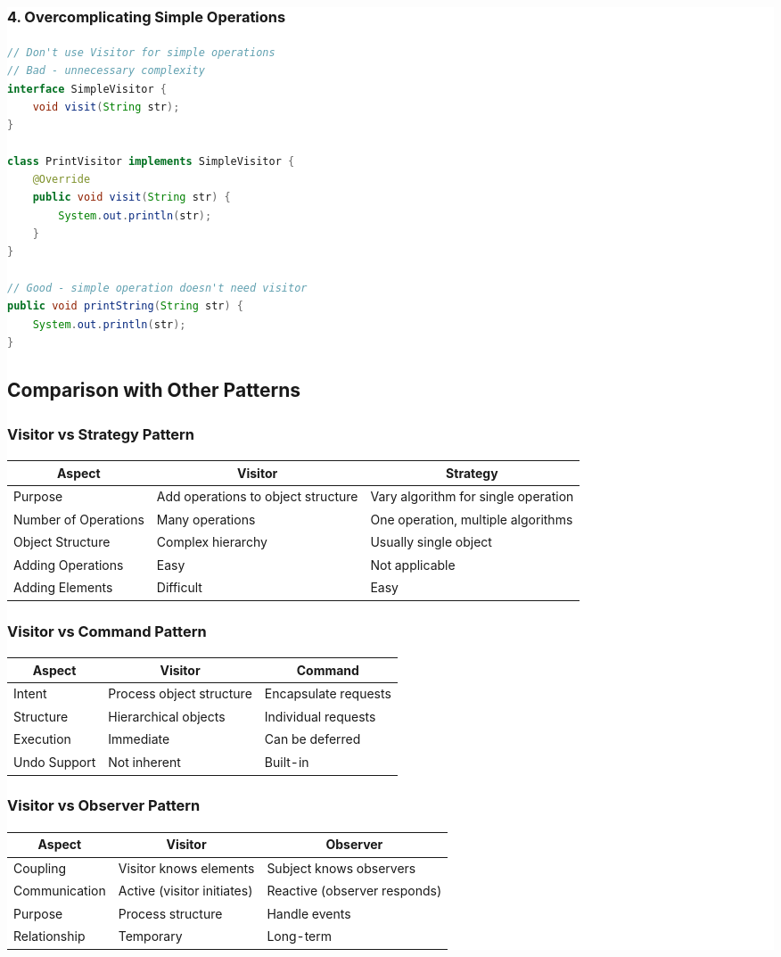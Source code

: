 ### 4. Overcomplicating Simple Operations
```java
// Don't use Visitor for simple operations
// Bad - unnecessary complexity
interface SimpleVisitor {
    void visit(String str);
}

class PrintVisitor implements SimpleVisitor {
    @Override
    public void visit(String str) {
        System.out.println(str);
    }
}

// Good - simple operation doesn't need visitor
public void printString(String str) {
    System.out.println(str);
}
```

## Comparison with Other Patterns

### Visitor vs Strategy Pattern
| Aspect | Visitor | Strategy |
|--------|---------|----------|
| Purpose | Add operations to object structure | Vary algorithm for single operation |
| Number of Operations | Many operations | One operation, multiple algorithms |
| Object Structure | Complex hierarchy | Usually single object |
| Adding Operations | Easy | Not applicable |
| Adding Elements | Difficult | Easy |

### Visitor vs Command Pattern
| Aspect | Visitor | Command |
|--------|---------|---------|
| Intent | Process object structure | Encapsulate requests |
| Structure | Hierarchical objects | Individual requests |
| Execution | Immediate | Can be deferred |
| Undo Support | Not inherent | Built-in |

### Visitor vs Observer Pattern
| Aspect | Visitor | Observer |
|--------|---------|----------|
| Coupling | Visitor knows elements | Subject knows observers |
| Communication | Active (visitor initiates) | Reactive (observer responds) |
| Purpose | Process structure | Handle events |
| Relationship | Temporary | Long-term |
